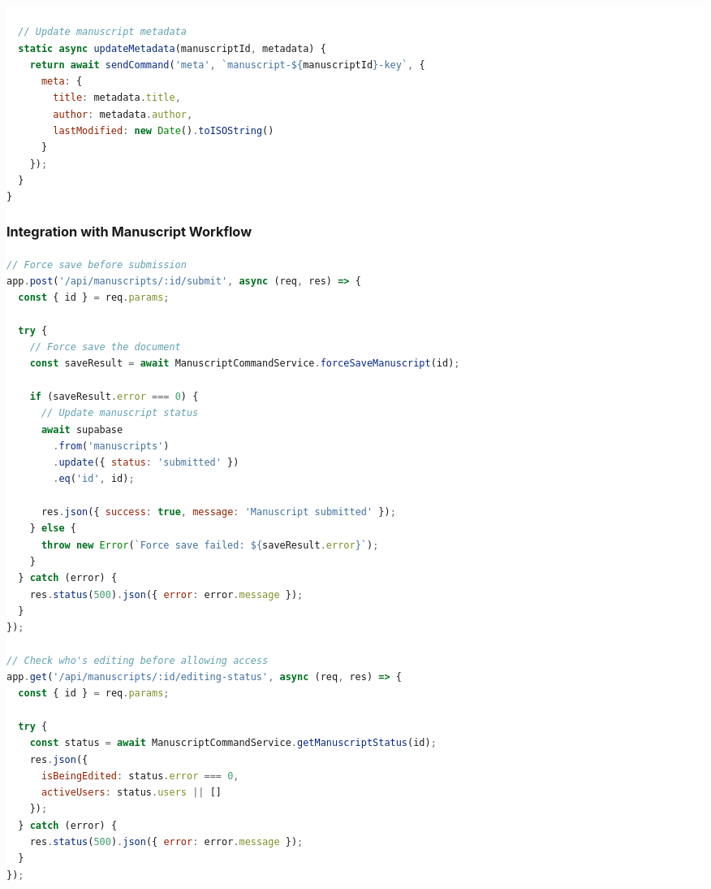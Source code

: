 ```javascript
  
  // Update manuscript metadata
  static async updateMetadata(manuscriptId, metadata) {
    return await sendCommand('meta', `manuscript-${manuscriptId}-key`, {
      meta: {
        title: metadata.title,
        author: metadata.author,
        lastModified: new Date().toISOString()
      }
    });
  }
}
```

### Integration with Manuscript Workflow
```javascript
// Force save before submission
app.post('/api/manuscripts/:id/submit', async (req, res) => {
  const { id } = req.params;
  
  try {
    // Force save the document
    const saveResult = await ManuscriptCommandService.forceSaveManuscript(id);
    
    if (saveResult.error === 0) {
      // Update manuscript status
      await supabase
        .from('manuscripts')
        .update({ status: 'submitted' })
        .eq('id', id);
      
      res.json({ success: true, message: 'Manuscript submitted' });
    } else {
      throw new Error(`Force save failed: ${saveResult.error}`);
    }
  } catch (error) {
    res.status(500).json({ error: error.message });
  }
});

// Check who's editing before allowing access
app.get('/api/manuscripts/:id/editing-status', async (req, res) => {
  const { id } = req.params;
  
  try {
    const status = await ManuscriptCommandService.getManuscriptStatus(id);
    res.json({
      isBeingEdited: status.error === 0,
      activeUsers: status.users || []
    });
  } catch (error) {
    res.status(500).json({ error: error.message });
  }
});
```
